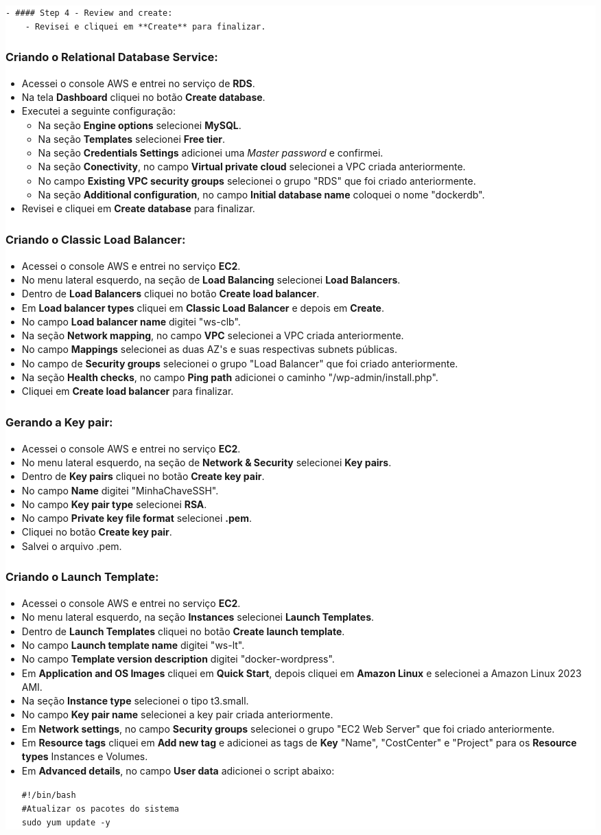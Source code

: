     - #### Step 4 - Review and create:
        - Revisei e cliquei em **Create** para finalizar.

### Criando o Relational Database Service:
- Acessei o console AWS e entrei no serviço de **RDS**.
- Na tela **Dashboard** cliquei no botão **Create database**.
- Executei a seguinte configuração:
    - Na seção **Engine options** selecionei **MySQL**.
    - Na seção **Templates** selecionei **Free tier**.
    - Na seção **Credentials Settings** adicionei uma *Master password* e confirmei.
    - Na seção **Conectivity**, no campo **Virtual private cloud** selecionei a VPC criada anteriormente.
    - No campo **Existing VPC security groups** selecionei o grupo "RDS" que foi criado anteriormente.
    - Na seção **Additional configuration**, no campo **Initial database name** coloquei o nome "dockerdb".
- Revisei e cliquei em **Create database** para finalizar.

### Criando o Classic Load Balancer:
- Acessei o console AWS e entrei no serviço **EC2**.
- No menu lateral esquerdo, na seção de **Load Balancing** selecionei **Load Balancers**.
- Dentro de **Load Balancers** cliquei no botão **Create load balancer**.
- Em **Load balancer types** cliquei em **Classic Load Balancer** e depois em **Create**.
- No campo **Load balancer name** digitei "ws-clb".
- Na seção **Network mapping**, no campo **VPC** selecionei a VPC criada anteriormente.
- No campo **Mappings** selecionei as duas AZ's e suas respectivas subnets públicas.
- No campo de **Security groups** selecionei o grupo "Load Balancer" que foi criado anteriormente.
- Na seção **Health checks**, no campo **Ping path** adicionei o caminho "/wp-admin/install.php".
- Cliquei em **Create load balancer** para finalizar.

### Gerando a Key pair:
- Acessei o console AWS e entrei no serviço **EC2**.
- No menu lateral esquerdo, na seção de **Network & Security** selecionei **Key pairs**.
- Dentro de **Key pairs** cliquei no botão **Create key pair**.
- No campo **Name** digitei "MinhaChaveSSH". 
- No campo **Key pair type** selecionei **RSA**.
- No campo **Private key file format** selecionei **.pem**.
- Cliquei no botão **Create key pair**.
- Salvei o arquivo .pem.

### Criando o Launch Template:
- Acessei o console AWS e entrei no serviço **EC2**.
- No menu lateral esquerdo, na seção **Instances** selecionei **Launch Templates**.
- Dentro de **Launch Templates** cliquei no botão **Create launch template**.
- No campo **Launch template name** digitei "ws-lt".
- No campo **Template version description** digitei "docker-wordpress".
- Em **Application and OS Images** cliquei em **Quick Start**, depois cliquei em **Amazon Linux** e selecionei a Amazon Linux 2023 AMI.
- Na seção **Instance type** selecionei o tipo t3.small.
- No campo **Key pair name** selecionei a key pair criada anteriormente.
- Em **Network settings**, no campo **Security groups** selecionei o grupo "EC2 Web Server" que foi criado anteriormente.
- Em **Resource tags** cliquei em **Add new tag** e adicionei as tags de **Key** "Name", "CostCenter" e "Project" para os **Resource types** Instances e Volumes.
- Em **Advanced details**, no campo **User data** adicionei o script abaixo:
    ```
    #!/bin/bash
    #Atualizar os pacotes do sistema
    sudo yum update -y
